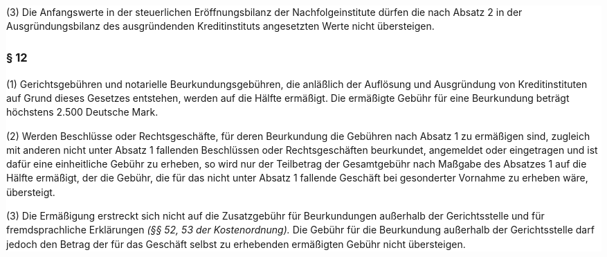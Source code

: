 </div>

<div class="jurAbsatz">

(3) Die Anfangswerte in der steuerlichen Eröffnungsbilanz der
Nachfolgeinstitute dürfen die nach Absatz 2 in der Ausgründungsbilanz
des ausgründenden Kreditinstituts angesetzten Werte nicht übersteigen.

</div>

</div>

</div>

</div>

<span id="BJNR002170952BJNE000900328.html"></span>

### § 12  

<div>

<div class="jnhtml">

<div>

<div class="jurAbsatz">

(1) Gerichtsgebühren und notarielle Beurkundungsgebühren, die anläßlich
der Auflösung und Ausgründung von Kreditinstituten auf Grund dieses
Gesetzes entstehen, werden auf die Hälfte ermäßigt. Die ermäßigte Gebühr
für eine Beurkundung beträgt höchstens 2.500 Deutsche Mark.

</div>

<div class="jurAbsatz">

(2) Werden Beschlüsse oder Rechtsgeschäfte, für deren Beurkundung die
Gebühren nach Absatz 1 zu ermäßigen sind, zugleich mit anderen nicht
unter Absatz 1 fallenden Beschlüssen oder Rechtsgeschäften beurkundet,
angemeldet oder eingetragen und ist dafür eine einheitliche Gebühr zu
erheben, so wird nur der Teilbetrag der Gesamtgebühr nach Maßgabe des
Absatzes 1 auf die Hälfte ermäßigt, der die Gebühr, die für das nicht
unter Absatz 1 fallende Geschäft bei gesonderter Vornahme zu erheben
wäre, übersteigt.

</div>

<div class="jurAbsatz">

(3) Die Ermäßigung erstreckt sich nicht auf die Zusatzgebühr für
Beurkundungen außerhalb der Gerichtsstelle und für fremdsprachliche
Erklärungen <span style="font-style:italic;">(§§ 52, 53 der
Kostenordnung).</span> Die Gebühr für die Beurkundung außerhalb der
Gerichtsstelle darf jedoch den Betrag der für das Geschäft selbst zu
erhebenden ermäßigten Gebühr nicht übersteigen.

</div>

<div class="jurAbsatz">
